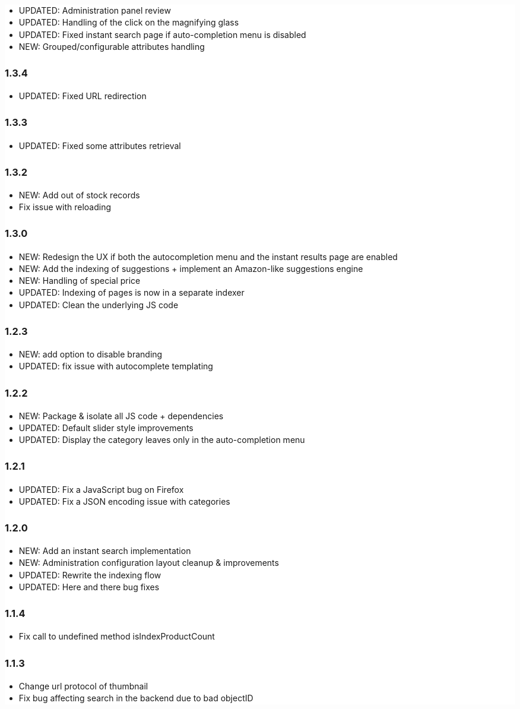 - UPDATED: Administration panel review
- UPDATED: Handling of the click on the magnifying glass
- UPDATED: Fixed instant search page if auto-completion menu is disabled
- NEW: Grouped/configurable attributes handling

### 1.3.4

- UPDATED: Fixed URL redirection

### 1.3.3

- UPDATED: Fixed some attributes retrieval

### 1.3.2

- NEW: Add out of stock records
- Fix issue with reloading

### 1.3.0

- NEW: Redesign the UX if both the autocompletion menu and the instant results page are enabled
- NEW: Add the indexing of suggestions + implement an Amazon-like suggestions engine
- NEW: Handling of special price
- UPDATED: Indexing of pages is now in a separate indexer
- UPDATED: Clean the underlying JS code

### 1.2.3
- NEW: add option to disable branding
- UPDATED: fix issue with autocomplete templating

### 1.2.2
- NEW: Package & isolate all JS code + dependencies
- UPDATED: Default slider style improvements
- UPDATED: Display the category leaves only in the auto-completion menu

### 1.2.1
- UPDATED: Fix a JavaScript bug on Firefox
- UPDATED: Fix a JSON encoding issue with categories

### 1.2.0
- NEW: Add an instant search implementation
- NEW: Administration configuration layout cleanup & improvements
- UPDATED: Rewrite the indexing flow
- UPDATED: Here and there bug fixes

### 1.1.4
- Fix call to undefined method isIndexProductCount

### 1.1.3
- Change url protocol of thumbnail
- Fix bug affecting search in the backend due to bad objectID
